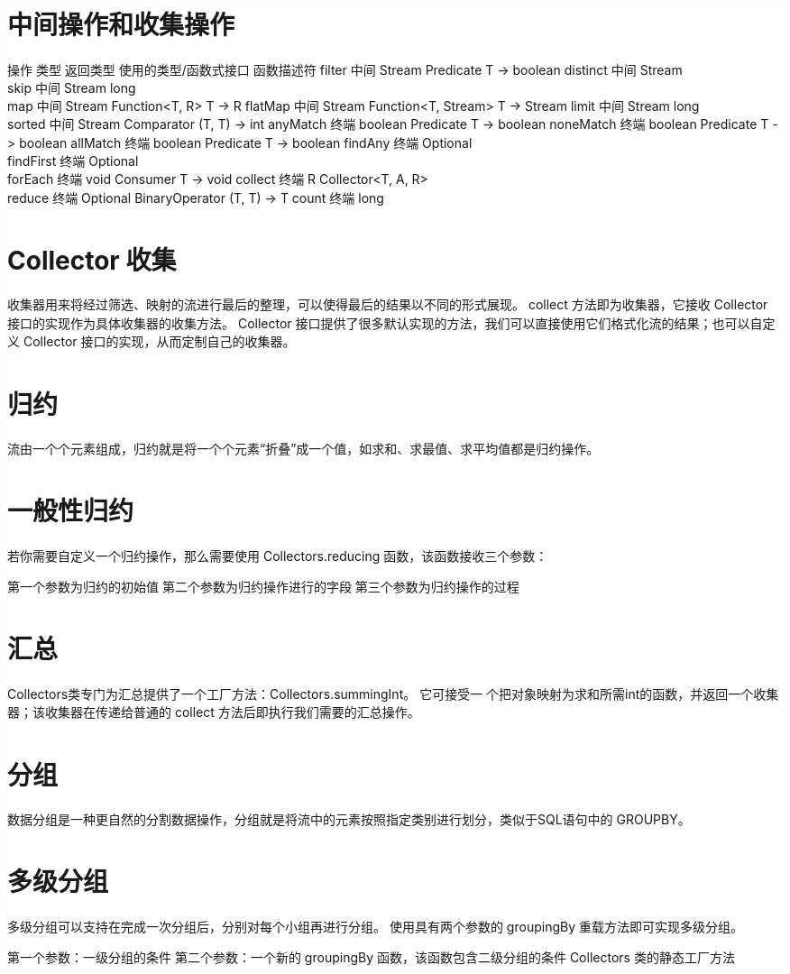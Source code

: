 # 中间操作和收集操作
操作	类型	返回类型	使用的类型/函数式接口	函数描述符
filter	中间	Stream<T>	Predicate<T>	T -> boolean
distinct	中间	Stream<T>		
skip	中间	Stream<T>	long	
map	中间	Stream<R>	Function<T, R>	T -> R
flatMap	中间	Stream<R>	Function<T, Stream<R>>	T -> Stream<R>
limit	中间	Stream<T>	long	
sorted	中间	Stream<T>	Comparator<T>	(T, T) -> int
anyMatch	终端	boolean	Predicate<T>	T -> boolean
noneMatch	终端	boolean	Predicate<T>	T -> boolean
allMatch	终端	boolean	Predicate<T>	T -> boolean
findAny	终端	Optional<T>		
findFirst	终端	Optional<T>		
forEach	终端	void	Consumer<T>	T -> void
collect	终端	R	Collector<T, A, R>	
reduce	终端	Optional<T>	BinaryOperator<T>	(T, T) -> T
count	终端	long		
# Collector 收集
收集器用来将经过筛选、映射的流进行最后的整理，可以使得最后的结果以不同的形式展现。 collect 方法即为收集器，它接收 Collector 接口的实现作为具体收集器的收集方法。 Collector 接口提供了很多默认实现的方法，我们可以直接使用它们格式化流的结果；也可以自定义 Collector 接口的实现，从而定制自己的收集器。

# 归约
流由一个个元素组成，归约就是将一个个元素“折叠”成一个值，如求和、求最值、求平均值都是归约操作。

# 一般性归约
若你需要自定义一个归约操作，那么需要使用 Collectors.reducing 函数，该函数接收三个参数：

第一个参数为归约的初始值
第二个参数为归约操作进行的字段
第三个参数为归约操作的过程
# 汇总
Collectors类专门为汇总提供了一个工厂方法：Collectors.summingInt。 它可接受一 个把对象映射为求和所需int的函数，并返回一个收集器；该收集器在传递给普通的 collect 方法后即执行我们需要的汇总操作。

# 分组
数据分组是一种更自然的分割数据操作，分组就是将流中的元素按照指定类别进行划分，类似于SQL语句中的 GROUPBY。

# 多级分组
多级分组可以支持在完成一次分组后，分别对每个小组再进行分组。 使用具有两个参数的 groupingBy 重载方法即可实现多级分组。

第一个参数：一级分组的条件
第二个参数：一个新的 groupingBy 函数，该函数包含二级分组的条件
Collectors 类的静态工厂方法
